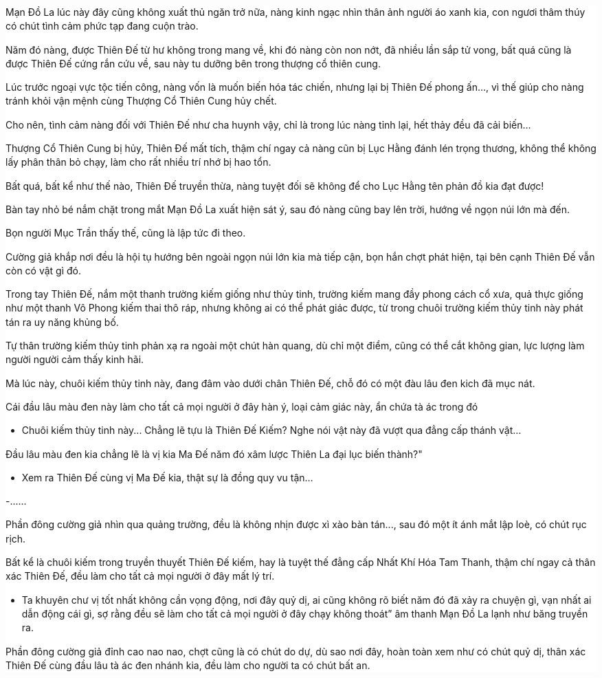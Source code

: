 Mạn Đồ La lúc này đây cũng không xuất thủ ngăn trở nữa, nàng kinh ngạc nhìn thân ảnh người áo xanh kia, con ngươi thâm thúy có chút tình cảm phức tạp đang cuộn trào.

Năm đó nàng, được Thiên Đế từ hư không trong mang về, khi đó nàng còn non nớt, đã nhiều lần sắp tử vong, bất quá cũng là được Thiên Đế cứng rắn cứu về, sau này tu dưỡng bên trong thượng cổ thiên cung.

Lúc trước ngoại vực tộc tiến công, nàng vốn là muốn biến hóa tác chiến, nhưng lại bị Thiên Đế phong ấn..., vì thế giúp cho nàng tránh khỏi vận mệnh cùng Thượng Cổ Thiên Cung hủy chết.

Cho nên, tình cảm nàng đối với Thiên Đế như cha huynh vậy, chỉ là trong lúc nàng tỉnh lại, hết thảy đều đã cải biến…

Thượng Cổ Thiên Cung bị hủy, Thiên Đế mất tích, thậm chí ngay cả nàng cũn bị Lục Hằng đánh lén trọng thương, không thể không lấy phân thân bỏ chạy, làm cho rất nhiều trí nhớ bị hao tổn.

Bất quá, bất kể như thế nào, Thiên Đế truyền thừa, nàng tuyệt đối sẽ không để cho Lục Hằng tên phản đồ kia đạt được!

Bàn tay nhỏ bé nắm chặt trong mắt Mạn Đồ La xuất hiện sát ý, sau đó nàng cũng bay lên trời, hướng về ngọn núi lớn mà đến.

Bọn người Mục Trần thấy thế, cũng là lập tức đi theo.

Cường giả khắp nơi đều là hội tụ hướng bên ngoài ngọn núi lớn kia mà tiếp cận, bọn hắn chợt phát hiện, tại bên cạnh Thiên Đế vẫn còn có vật gì đó.

Trong tay Thiên Đế, nắm một thanh trường kiếm giống như thủy tinh, trường kiếm mang đầy phong cách cổ xưa, quả thực giống như một thanh Vô Phong kiếm thai thô ráp, nhưng không ai có thể phát giác được, từ trong chuôi trường kiếm thủy tinh này phát tán ra uy năng khủng bố.

Tự thân trường kiếm thủy tinh phản xạ ra ngoài một chút hàn quang, dù chỉ một điểm, cũng có thể cắt không gian, lực lượng làm người người cảm thấy kinh hãi.

Mà lúc này, chuôi kiếm thủy tinh này, đang đâm vào dưới chân Thiên Đế, chỗ đó có một đàu lâu đen kich đã mục nát.

Cái đầu lâu màu đen này làm cho tất cả mọi người ở đây hàn ý, loại cảm giác này, ẩn chứa tà ác trong đó

- Chuôi kiếm thủy tinh này... Chẳng lẽ tựu là Thiên Đế Kiếm? Nghe nói vật này đã vượt qua đẳng cấp thánh vật…

Đầu lâu màu đen kia chẳng lẽ là vị kia Ma Đế năm đó xâm lược Thiên La đại lục biến thành?"

- Xem ra Thiên Đế cùng vị Ma Đế kia, thật sự là đồng quy vu tận…

-......

Phần đông cường giả nhìn qua quảng trường, đều là không nhịn được xì xào bàn tán..., sau đó một ít ánh mắt lập loè, có chút rục rịch.

Bất kể là chuôi kiếm trong truyền thuyết Thiên Đế kiếm, hay là tuyệt thế đẳng cấp Nhất Khí Hóa Tam Thanh, thậm chí ngay cả thân xác Thiên Đế, đều làm cho tất cả mọi người ở đây mất lý trí.

- Ta khuyên chư vị tốt nhất không cần vọng động, nơi đây quỷ dị, ai cũng không rõ biết năm đó đã xảy ra chuyện gì, vạn nhất ai dẫn động cái gì, sợ rằng đều sẽ làm cho tất cả mọi người ở đây chạy không thoát” âm thanh Mạn Đồ La lạnh như băng truyền ra.

Phần đông cường giả đỉnh cao nao nao, chợt cũng là có chút do dự, dù sao nơi đây, hoàn toàn xem như có chút quỷ dị, thân xác Thiên Đế cùng đầu lâu tà ác đen nhánh kia, đều làm cho người ta có chút bất an.
